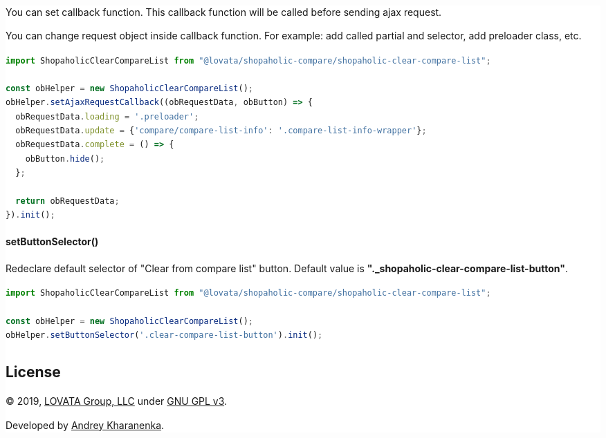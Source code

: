 You can set callback function. This callback function will be called before sending ajax request.

You can change request object inside callback function. For example: add called partial and selector, add preloader class, etc.

```javascript
import ShopaholicClearCompareList from "@lovata/shopaholic-compare/shopaholic-clear-compare-list";

const obHelper = new ShopaholicClearCompareList();
obHelper.setAjaxRequestCallback((obRequestData, obButton) => {
  obRequestData.loading = '.preloader';
  obRequestData.update = {'compare/compare-list-info': '.compare-list-info-wrapper'};
  obRequestData.complete = () => {
    obButton.hide();
  }; 
  
  return obRequestData;
}).init();
```

#### setButtonSelector()

Redeclare default selector of "Clear from compare list" button.
Default value is **"._shopaholic-clear-compare-list-button"**.

```javascript
import ShopaholicClearCompareList from "@lovata/shopaholic-compare/shopaholic-clear-compare-list";

const obHelper = new ShopaholicClearCompareList();
obHelper.setButtonSelector('.clear-compare-list-button').init();
```

## License

© 2019, [LOVATA Group, LLC](https://github.com/lovata) under [GNU GPL v3](https://opensource.org/licenses/GPL-3.0).

Developed by [Andrey Kharanenka](https://github.com/kharanenka).